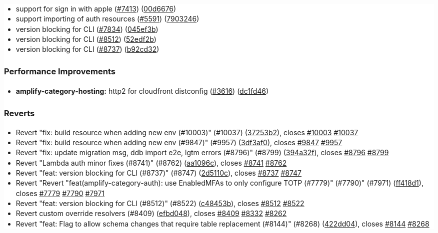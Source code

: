 - support for sign in with apple ([#7413](https://github.com/aws-amplify/amplify-category-api/issues/7413)) ([00d6676](https://github.com/aws-amplify/amplify-category-api/commit/00d6676b4c1d6995cac01956078f7b6ee6186814))
- support importing of auth resources ([#5591](https://github.com/aws-amplify/amplify-category-api/issues/5591)) ([7903246](https://github.com/aws-amplify/amplify-category-api/commit/790324680544fe18481f91390001f9f07a144203))
- version blocking for CLI ([#7834](https://github.com/aws-amplify/amplify-category-api/issues/7834)) ([045ef3b](https://github.com/aws-amplify/amplify-category-api/commit/045ef3b83598c287b7e34bb5d1487bbe026026af))
- version blocking for CLI ([#8512](https://github.com/aws-amplify/amplify-category-api/issues/8512)) ([52edf2b](https://github.com/aws-amplify/amplify-category-api/commit/52edf2b58508c96e78184aba1f77c06c021cc9b1))
- version blocking for CLI ([#8737](https://github.com/aws-amplify/amplify-category-api/issues/8737)) ([b92cd32](https://github.com/aws-amplify/amplify-category-api/commit/b92cd32afc3afb75b3fd7ddcc93a5d510b4fac2e))

### Performance Improvements

- **amplify-category-hosting:** http2 for cloudfront distconfig ([#3616](https://github.com/aws-amplify/amplify-category-api/issues/3616)) ([dc1fd46](https://github.com/aws-amplify/amplify-category-api/commit/dc1fd46535ee2b075f9ed0bc50c786dff9af1489))

### Reverts

- Revert "fix: build resource when adding new env (#10003)" (#10037) ([37253b2](https://github.com/aws-amplify/amplify-category-api/commit/37253b2de60a98540dd11a2ebe37500166ea7b00)), closes [#10003](https://github.com/aws-amplify/amplify-category-api/issues/10003) [#10037](https://github.com/aws-amplify/amplify-category-api/issues/10037)
- Revert "fix: build resource when adding new env (#9847)" (#9957) ([3df3af0](https://github.com/aws-amplify/amplify-category-api/commit/3df3af0729a05b60d805dc5311d1626d643d06a5)), closes [#9847](https://github.com/aws-amplify/amplify-category-api/issues/9847) [#9957](https://github.com/aws-amplify/amplify-category-api/issues/9957)
- Revert "fix: update migration msg, ddb import e2e, lgtm errors (#8796)" (#8799) ([394a32f](https://github.com/aws-amplify/amplify-category-api/commit/394a32f7a801bcf845a180bfdaa7d1d95c5962e7)), closes [#8796](https://github.com/aws-amplify/amplify-category-api/issues/8796) [#8799](https://github.com/aws-amplify/amplify-category-api/issues/8799)
- Revert "Lambda auth minor fixes (#8741)" (#8762) ([aa1096c](https://github.com/aws-amplify/amplify-category-api/commit/aa1096ca504bdb7e6a2dca2963c546f957116f9d)), closes [#8741](https://github.com/aws-amplify/amplify-category-api/issues/8741) [#8762](https://github.com/aws-amplify/amplify-category-api/issues/8762)
- Revert "feat: version blocking for CLI (#8737)" (#8747) ([2d5110c](https://github.com/aws-amplify/amplify-category-api/commit/2d5110c22412a56027417bc691030aa1ea18121e)), closes [#8737](https://github.com/aws-amplify/amplify-category-api/issues/8737) [#8747](https://github.com/aws-amplify/amplify-category-api/issues/8747)
- Revert "Revert "feat(amplify-category-auth): use EnabledMFAs to only configure TOTP (#7779)" (#7790)" (#7971) ([ff418d1](https://github.com/aws-amplify/amplify-category-api/commit/ff418d151879da2c89f2aced6d67d602f7395371)), closes [#7779](https://github.com/aws-amplify/amplify-category-api/issues/7779) [#7790](https://github.com/aws-amplify/amplify-category-api/issues/7790) [#7971](https://github.com/aws-amplify/amplify-category-api/issues/7971)
- Revert "feat: version blocking for CLI (#8512)" (#8522) ([c48453b](https://github.com/aws-amplify/amplify-category-api/commit/c48453bc261d3f424e15179d40d6a21f5b15002a)), closes [#8512](https://github.com/aws-amplify/amplify-category-api/issues/8512) [#8522](https://github.com/aws-amplify/amplify-category-api/issues/8522)
- Revert custom override resolvers (#8409) ([efbd048](https://github.com/aws-amplify/amplify-category-api/commit/efbd04873815be2f0268d2ba072a022c8e699a52)), closes [#8409](https://github.com/aws-amplify/amplify-category-api/issues/8409) [#8332](https://github.com/aws-amplify/amplify-category-api/issues/8332) [#8262](https://github.com/aws-amplify/amplify-category-api/issues/8262)
- Revert "feat: Flag to allow schema changes that require table replacement (#8144)" (#8268) ([422dd04](https://github.com/aws-amplify/amplify-category-api/commit/422dd04425c72aa7276e086d38ce4d5f4681f9f3)), closes [#8144](https://github.com/aws-amplify/amplify-category-api/issues/8144) [#8268](https://github.com/aws-amplify/amplify-category-api/issues/8268)